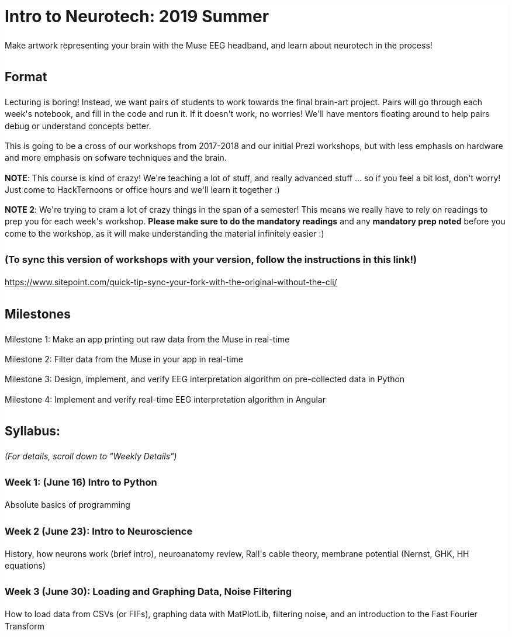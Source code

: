 # Intro to Neurotech: 2019 Summer
Make artwork representing your brain with the Muse EEG headband, and learn about neurotech in the process!

## Format
Lecturing is boring! Instead, we want pairs of students to work towards the final brain-art project. Pairs will go through each week's notebook, and fill in the code and run it. If it doesn't work, no worries! We'll have mentors floating around to help pairs debug or understand concepts better.

This is going to be a cross of our workshops from 2017-2018 and our initial Prezi workshops, but with less emphasis on hardware and more emphasis on sofware techniques and the brain.

**NOTE**: This course is kind of crazy! We're teaching a lot of stuff, and really advanced stuff ... so if you feel a bit lost, don't worry! Just come to HackTernoons or office hours and we'll learn it together :)

**NOTE 2**: We're trying to cram a lot of crazy things in the span of a semester! This means we really have to rely on readings to prep you for each week's workshop. **Please make sure to do the mandatory readings** and any **mandatory prep noted** before you come to the workshop, as it will make understanding the material infinitely easier :)

### (To sync this version of workshops with your version, follow the instructions in this link!)
https://www.sitepoint.com/quick-tip-sync-your-fork-with-the-original-without-the-cli/

## Milestones
Milestone 1: Make an app printing out raw data from the Muse in real-time

Milestone 2: Filter data from the Muse in your app in real-time

Milestone 3: Design, implement, and verify EEG interpretation algorithm on pre-collected data in Python

Milestone 4: Implement and verify real-time EEG interpretation algorithm in Angular

## Syllabus:
*(For details, scroll down to "Weekly Details")*

### Week 1: (June 16) Intro to Python
Absolute basics of programming

### Week 2 (June 23): Intro to Neuroscience
History, how neurons work (brief intro), neuroanatomy review, Rall's cable theory, membrane potential (Nernst, GHK, HH equations)

### Week 3 (June 30): Loading and Graphing Data, Noise Filtering
How to load data from CSVs (or FIFs), graphing data with MatPlotLib, filtering noise, and an introduction to the Fast Fourier Transform

